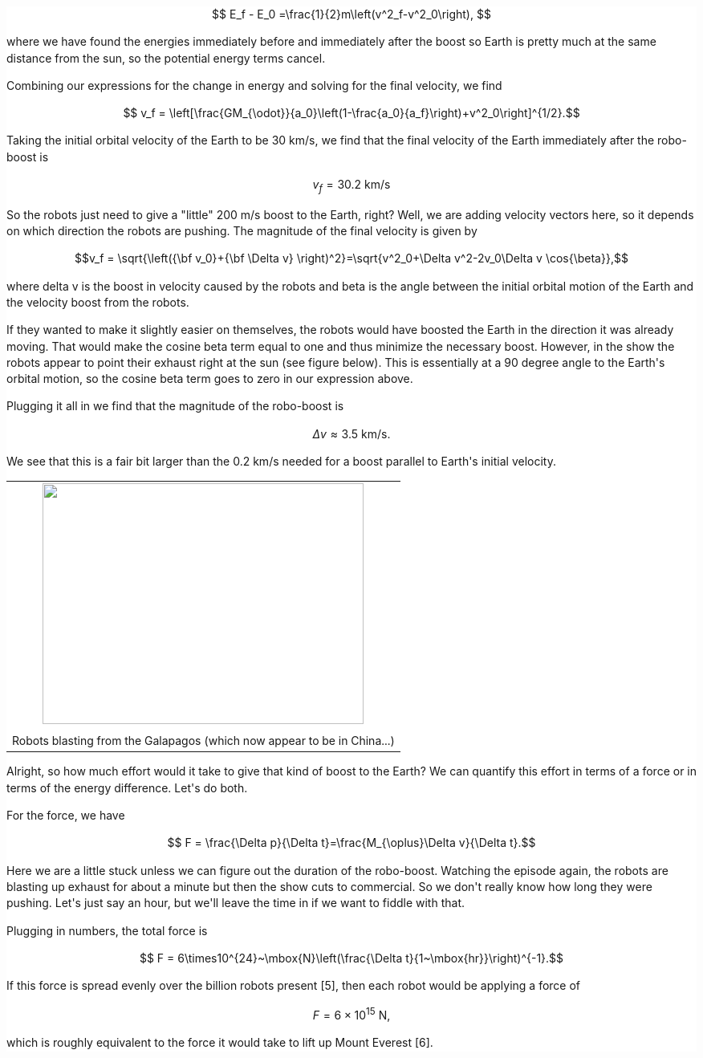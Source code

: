 $$ E_f - E_0 =\frac{1}{2}m\left(v^2_f-v^2_0\right), $$

where we have found the energies immediately before and immediately after the boost so Earth is pretty much at the same distance from the sun, so the potential energy terms cancel.

Combining our expressions for the change in energy and solving for the final velocity, we find

$$ v_f = \left[\frac{GM_{\odot}}{a_0}\left(1-\frac{a_0}{a_f}\right)+v^2_0\right]^{1/2}.$$

Taking the initial orbital velocity of the Earth to be 30 km/s, we find that the final velocity of the Earth immediately after the robo-boost is

$$ v_f = 30.2~\mbox{km/s}$$

So the robots just need to give a "little" 200 m/s boost to the Earth, right?  Well, we are adding velocity vectors here, so it depends on which direction the robots are pushing.  The magnitude of the final velocity is given by

$$v_f = \sqrt{\left({\bf v_0}+{\bf \Delta v} \right)^2}=\sqrt{v^2_0+\Delta v^2-2v_0\Delta v \cos{\beta}},$$

where delta v is the boost in velocity caused by the robots and beta is the angle between the initial orbital motion of the Earth and the velocity boost from the robots. 

If they wanted to make it slightly easier on themselves, the robots would have boosted the Earth in the direction it was already moving.  That would make the cosine beta term equal to one and thus minimize the necessary boost.  However, in the show the robots appear to point their exhaust right at the sun (see figure below).  This is essentially at a 90 degree angle to the Earth's orbital motion, so the cosine beta term goes to zero in our expression above. 

Plugging it all in we find that the magnitude of the robo-boost is

$$\Delta v \approx 3.5~\mbox{km/s}.$$

We see that this is a fair bit larger than the 0.2 km/s needed for a boost parallel to Earth's initial velocity.

<table align="center" cellpadding="0" cellspacing="0" class="tr-caption-container" style="margin-left: auto; margin-right: auto; text-align: center;"><tbody><tr><td style="text-align: center;"><a href="http://4.bp.blogspot.com/-w6j6RXF1QEo/TlFUG6hU8PI/AAAAAAAAAOg/lViVcBBpFSA/s1600/delta_v.png" imageanchor="1" style="margin-left: auto; margin-right: auto;"><img border="0" height="300" src="http://4.bp.blogspot.com/-w6j6RXF1QEo/TlFUG6hU8PI/AAAAAAAAAOg/lViVcBBpFSA/s400/delta_v.png" width="400" /></a></td></tr><tr><td class="tr-caption" style="text-align: center;">Robots blasting from the Galapagos (which now appear to be in China...)</td></tr></tbody></table>
Alright, so how much effort would it take to give that kind of boost to the Earth?  We can quantify this effort in terms of a force or in terms of the energy difference.  Let's do both.

For the force, we have

$$ F = \frac{\Delta p}{\Delta t}=\frac{M_{\oplus}\Delta v}{\Delta t}.$$

Here we are a little stuck unless we can figure out the duration of the robo-boost.  Watching the episode again, the robots are blasting up exhaust for about a minute but then the show cuts to commercial.  So we don't really know how long they were pushing.  Let's just say an hour, but we'll leave the time in if we want to fiddle with that.

Plugging in numbers, the total force is

$$ F = 6\times10^{24}~\mbox{N}\left(\frac{\Delta t}{1~\mbox{hr}}\right)^{-1}.$$

If this force is spread evenly over the billion robots present [5], then each robot would be applying a force of

$$ F = 6\times10^{15}~\mbox{N},$$

which is roughly equivalent to the force it would take to lift up Mount Everest [6].
